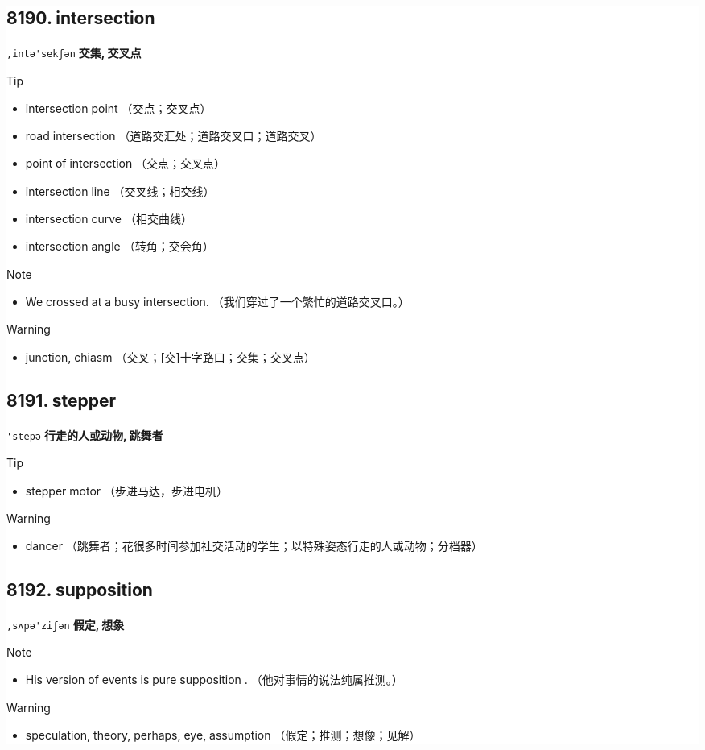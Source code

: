 ## 8190. intersection

`,intə'sekʃən`  **交集, 交叉点**

> [!TIP]
>
> - intersection point （交点；交叉点）
>
> - road intersection （道路交汇处；道路交叉口；道路交叉）
>
> - point of intersection （交点；交叉点）
>
> - intersection line （交叉线；相交线）
>
> - intersection curve （相交曲线）
>
> - intersection angle （转角；交会角）
>

> [!NOTE]
>
> - We crossed at a busy intersection. （我们穿过了一个繁忙的道路交叉口。）
>

> [!WARNING]
>
> - junction, chiasm （交叉；[交]十字路口；交集；交叉点）
>

## 8191. stepper

`'stepə`  **行走的人或动物, 跳舞者**

> [!TIP]
>
> - stepper motor （步进马达，步进电机）
>

> [!WARNING]
>
> - dancer （跳舞者；花很多时间参加社交活动的学生；以特殊姿态行走的人或动物；分档器）
>

## 8192. supposition

`,sʌpə'ziʃən`  **假定, 想象**

> [!NOTE]
>
> - His version of events is pure supposition . （他对事情的说法纯属推测。）
>

> [!WARNING]
>
> - speculation, theory, perhaps, eye, assumption （假定；推测；想像；见解）
>
